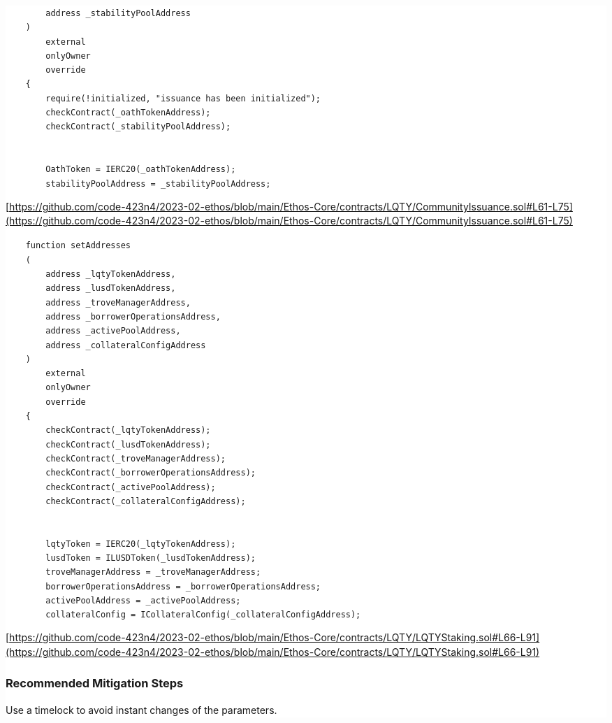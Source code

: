 ````solidity
        address _stabilityPoolAddress
    ) 
        external 
        onlyOwner 
        override 
    {
        require(!initialized, "issuance has been initialized");
        checkContract(_oathTokenAddress);
        checkContract(_stabilityPoolAddress);


        OathToken = IERC20(_oathTokenAddress);
        stabilityPoolAddress = _stabilityPoolAddress;
````
[https://github.com/code-423n4/2023-02-ethos/blob/main/Ethos-Core/contracts/LQTY/CommunityIssuance.sol#L61-L75](https://github.com/code-423n4/2023-02-ethos/blob/main/Ethos-Core/contracts/LQTY/CommunityIssuance.sol#L61-L75)
````solidity
    function setAddresses
    (
        address _lqtyTokenAddress,
        address _lusdTokenAddress,
        address _troveManagerAddress, 
        address _borrowerOperationsAddress,
        address _activePoolAddress,
        address _collateralConfigAddress
    ) 
        external 
        onlyOwner 
        override 
    {
        checkContract(_lqtyTokenAddress);
        checkContract(_lusdTokenAddress);
        checkContract(_troveManagerAddress);
        checkContract(_borrowerOperationsAddress);
        checkContract(_activePoolAddress);
        checkContract(_collateralConfigAddress);


        lqtyToken = IERC20(_lqtyTokenAddress);
        lusdToken = ILUSDToken(_lusdTokenAddress);
        troveManagerAddress = _troveManagerAddress;
        borrowerOperationsAddress = _borrowerOperationsAddress;
        activePoolAddress = _activePoolAddress;
        collateralConfig = ICollateralConfig(_collateralConfigAddress);
````
[https://github.com/code-423n4/2023-02-ethos/blob/main/Ethos-Core/contracts/LQTY/LQTYStaking.sol#L66-L91](https://github.com/code-423n4/2023-02-ethos/blob/main/Ethos-Core/contracts/LQTY/LQTYStaking.sol#L66-L91)

### Recommended Mitigation Steps
Use a timelock to avoid instant changes of the parameters.
